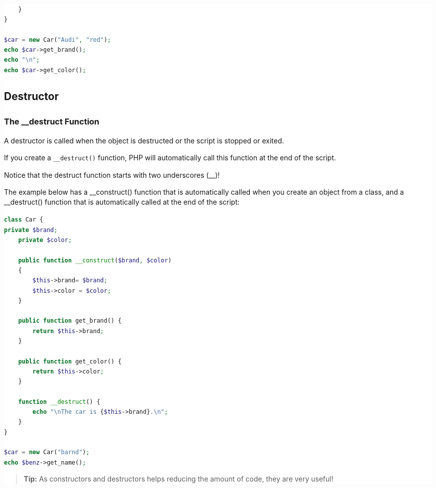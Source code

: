 ```php
	}  
}  
  
$car = new Car("Audi", "red");  
echo $car->get_brand();  
echo "\n";  
echo $car->get_color();
```

## Destructor 

### The __destruct Function

A destructor is called when the object is destructed or the script is stopped or exited.

If you create a `__destruct()` function, PHP will automatically call this function at the end of the script.

Notice that the destruct function starts with two underscores (__)!

The example below has a __construct() function that is automatically called when you create an object from a class, and a __destruct() function that is automatically called at the end of the script:

```php
class Car {  
private $brand;  
	private $color;  
	  
	public function __construct($brand, $color)
	{  
		$this->brand= $brand;  
		$this->color = $color;  
	}  
	
	public function get_brand() {  
		return $this->brand;  
	}  
	
	public function get_color() {  
		return $this->color;  
	}  

	function __destruct() {  
		echo "\nThe car is {$this->brand}.\n";  
	}  
}  
  
$car = new Car("barnd");
echo $benz->get_name();
```

> **Tip:** As constructors and destructors helps reducing the amount of code, they are very useful!
